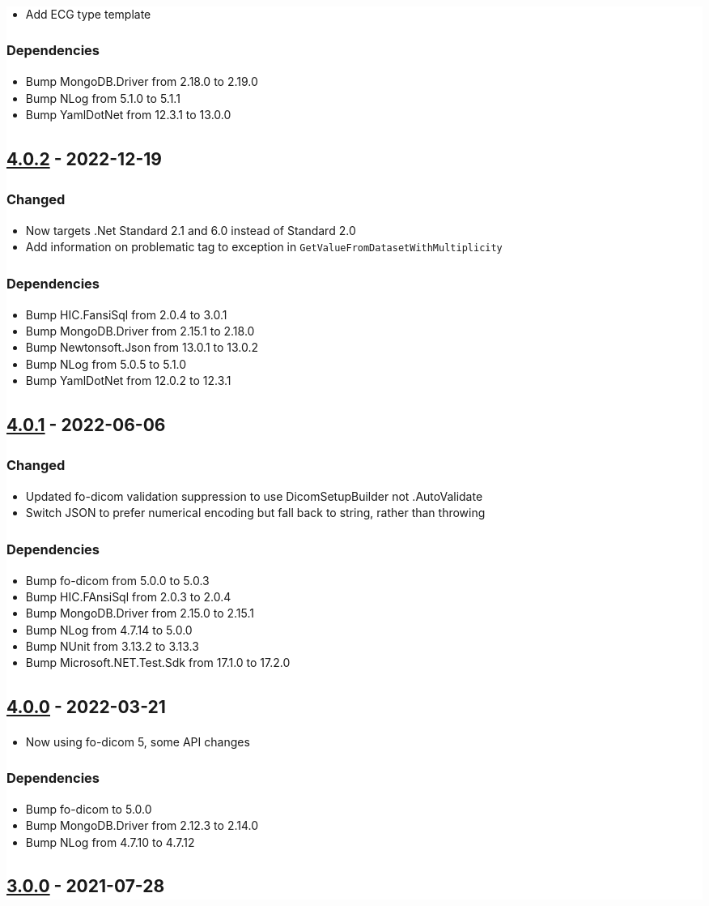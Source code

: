- Add ECG type template

### Dependencies

- Bump MongoDB.Driver from 2.18.0 to 2.19.0
- Bump NLog from 5.1.0 to 5.1.1
- Bump YamlDotNet from 12.3.1 to 13.0.0

## [4.0.2] - 2022-12-19

### Changed

- Now targets .Net Standard 2.1 and 6.0 instead of Standard 2.0
- Add information on problematic tag to exception in `GetValueFromDatasetWithMultiplicity`

### Dependencies

- Bump HIC.FansiSql from 2.0.4 to 3.0.1
- Bump MongoDB.Driver from 2.15.1 to 2.18.0
- Bump Newtonsoft.Json from 13.0.1 to 13.0.2
- Bump NLog from 5.0.5 to 5.1.0
- Bump YamlDotNet from 12.0.2 to 12.3.1


## [4.0.1] - 2022-06-06

### Changed

- Updated fo-dicom validation suppression to use DicomSetupBuilder not .AutoValidate
- Switch JSON to prefer numerical encoding but fall back to string, rather than throwing

### Dependencies

- Bump fo-dicom from 5.0.0 to 5.0.3
- Bump HIC.FAnsiSql from 2.0.3 to 2.0.4
- Bump MongoDB.Driver from 2.15.0 to 2.15.1
- Bump NLog from 4.7.14 to 5.0.0
- Bump NUnit from 3.13.2 to 3.13.3
- Bump Microsoft.NET.Test.Sdk from 17.1.0 to 17.2.0


## [4.0.0] - 2022-03-21

- Now using fo-dicom 5, some API changes

### Dependencies

- Bump fo-dicom to 5.0.0
- Bump MongoDB.Driver from 2.12.3 to 2.14.0
- Bump NLog from 4.7.10 to 4.7.12

## [3.0.0] - 2021-07-28


[Unreleased]: https://github.com/SMI/DicomTypeTranslation/compare/v4.1.3...main
[4.1.3]: https://github.com/SMI/DicomTypeTranslation/compare/v4.1.2..v4.1.3
[4.1.2]: https://github.com/SMI/DicomTypeTranslation/compare/v4.1.1..v4.1.2
[4.1.1]: https://github.com/SMI/DicomTypeTranslation/compare/v4.1.0..v4.1.1
[4.1.0]: https://github.com/SMI/DicomTypeTranslation/compare/v4.0.3..v4.1.0
[4.0.3]: https://github.com/SMI/DicomTypeTranslation/compare/v4.0.2..v4.0.3
[4.0.2]: https://github.com/SMI/DicomTypeTranslation/compare/4.0.1..v4.0.2
[4.0.1]: https://github.com/SMI/DicomTypeTranslation/compare/4.0.0..4.0.1
[4.0.0]: https://github.com/SMI/DicomTypeTranslation/compare/3.0.0..4.0.0
[3.0.0]: https://github.com/SMI/DicomTypeTranslation/compare/2.3.2..3.0.0
[2.3.2]: https://github.com/SMI/DicomTypeTranslation/compare/2.3.1..2.3.2
[2.3.1]: https://github.com/SMI/DicomTypeTranslation/compare/2.3.0..2.3.1
[2.3.0]: https://github.com/SMI/DicomTypeTranslation/compare/2.2.2..2.3.0
[2.2.2]: https://github.com/SMI/DicomTypeTranslation/compare/2.2.1..2.2.2
[2.2.1]: https://github.com/SMI/DicomTypeTranslation/compare/2.2.0..2.2.1
[2.2.0]: https://github.com/SMI/DicomTypeTranslation/compare/2.1.2..2.2.0
[2.1.2]: https://github.com/SMI/DicomTypeTranslation/compare/2.1.1..2.1.2
[2.1.1]: https://github.com/SMI/DicomTypeTranslation/compare/2.1.0..2.1.1
[2.1.0]: https://github.com/SMI/DicomTypeTranslation/compare/2.0.0..2.1.0
[2.0.0]: https://github.com/SMI/DicomTypeTranslation/compare/1.0.4...2.0.0
[1.0.4]: https://github.com/SMI/DicomTypeTranslation/compare/1.0.0.3...1.0.4
[1.0.0.3]: https://github.com/SMI/DicomTypeTranslation/compare/1.0.0.2...1.0.0.3
[1.0.0.2]: https://github.com/SMI/DicomTypeTranslation/compare/1.0.0.1...1.0.0.2
[1.0.0.1]: https://github.com/SMI/DicomTypeTranslation/compare/1.0.0.0...1.0.0.1
[1.0.0.0]: https://github.com/SMI/DicomTypeTranslation/releases/tag/1.0.0.0